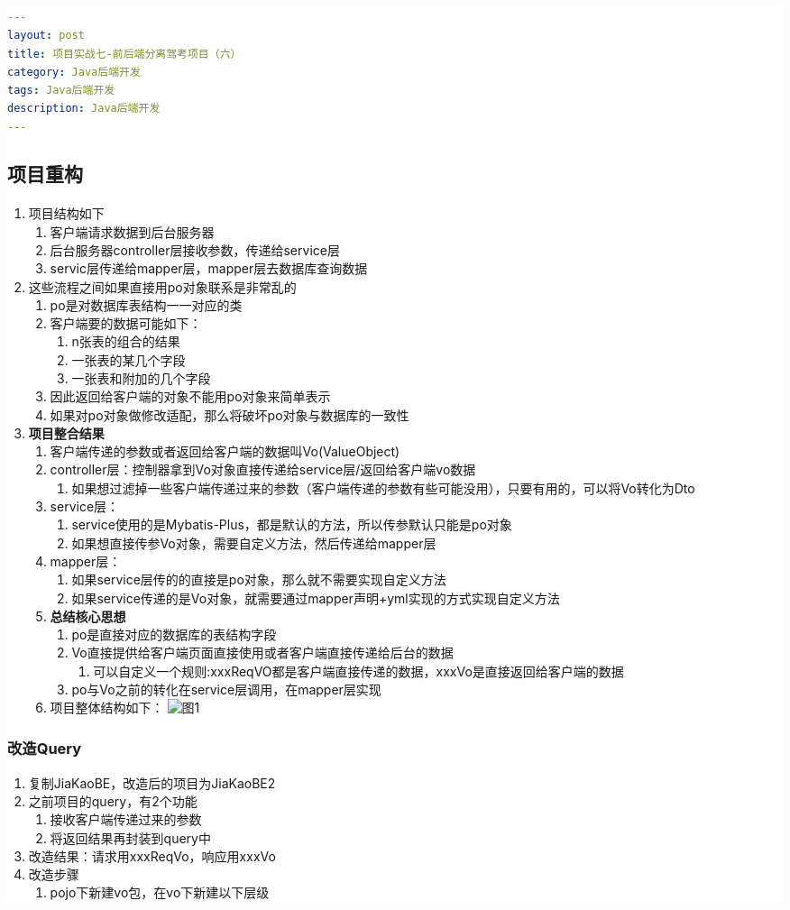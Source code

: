 ```yaml
---
layout: post
title: 项目实战七-前后端分离驾考项目（六）
category: Java后端开发
tags: Java后端开发
description: Java后端开发
--- 
```


## 项目重构
1. 项目结构如下
    1. 客户端请求数据到后台服务器
    2. 后台服务器controller层接收参数，传递给service层
    3. servic层传递给mapper层，mapper层去数据库查询数据
2. 这些流程之间如果直接用po对象联系是非常乱的
    1. po是对数据库表结构一一对应的类
    2. 客户端要的数据可能如下：
        1. n张表的组合的结果
        2. 一张表的某几个字段
        3. 一张表和附加的几个字段
    3. 因此返回给客户端的对象不能用po对象来简单表示
    4. 如果对po对象做修改适配，那么将破坏po对象与数据库的一致性
3. **项目整合结果**
    1. 客户端传递的参数或者返回给客户端的数据叫Vo(ValueObject)
    2. controller层：控制器拿到Vo对象直接传递给service层/返回给客户端vo数据
        1. 如果想过滤掉一些客户端传递过来的参数（客户端传递的参数有些可能没用），只要有用的，可以将Vo转化为Dto
    3. service层：
        1. service使用的是Mybatis-Plus，都是默认的方法，所以传参默认只能是po对象
        2. 如果想直接传参Vo对象，需要自定义方法，然后传递给mapper层
    4. mapper层：
        1. 如果service层传的的直接是po对象，那么就不需要实现自定义方法
        2. 如果service传递的是Vo对象，就需要通过mapper声明+yml实现的方式实现自定义方法
    5. **总结核心思想**
        1. po是直接对应的数据库的表结构字段
        2. Vo直接提供给客户端页面直接使用或者客户端直接传递给后台的数据
            1. 可以自定义一个规则:xxxReqVO都是客户端直接传递的数据，xxxVo是直接返回给客户端的数据
        3. po与Vo之前的转化在service层调用，在mapper层实现
    6. 项目整体结构如下：
        ![图1](https://gitee.com/zhonghua123/blogimgs/raw/master/img/javazh-46.png) 

### 改造Query
1. 复制JiaKaoBE，改造后的项目为JiaKaoBE2
2. 之前项目的query，有2个功能
    1. 接收客户端传递过来的参数
    2. 将返回结果再封装到query中
3. 改造结果：请求用xxxReqVo，响应用xxxVo
4. 改造步骤
    1. pojo下新建vo包，在vo下新建以下层级
        